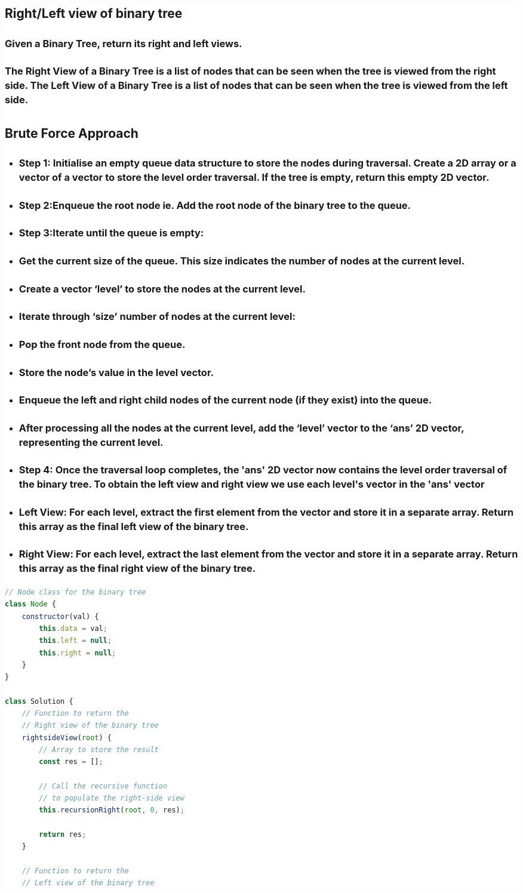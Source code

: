 ## Right/Left view of binary tree

### Given a Binary Tree, return its right and left views.

### The Right View of a Binary Tree is a list of nodes that can be seen when the tree is viewed from the right side. The Left View of a Binary Tree is a list of nodes that can be seen when the tree is viewed from the left side.

## Brute Force Approach


* ### Step 1: Initialise an empty queue data structure to store the nodes during traversal. Create a 2D array or a vector of a vector to store the level order traversal. If the tree is empty, return this empty 2D vector.
* ### Step 2:Enqueue the root node ie. Add the root node of the binary tree to the queue.

* ### Step 3:Iterate until the queue is empty:

* ### Get the current size of the queue. This size indicates the number of nodes at the current level.
* ### Create a vector ‘level’ to store the nodes at the current level.
* ### Iterate through ‘size’ number of nodes at the current level:
* ### Pop the front node from the queue.
* ### Store the node’s value in the level vector.
* ### Enqueue the left and right child nodes of the current node (if they exist) into the queue.
* ### After processing all the nodes at the current level, add the ‘level’ vector to the ‘ans’ 2D vector, representing the current level.

* ### Step 4: Once the traversal loop completes, the 'ans' 2D vector now contains the level order traversal of the binary tree. To obtain the left view and right view we use each level's vector in the 'ans' vector

* ### Left View: For each level, extract the first element from the vector and store it in a separate array. Return this array as the final left view of the binary tree.

* ### Right View: For each level, extract the last element from the vector and store it in a separate array. Return this array as the final right view of the binary tree.

```js                         
// Node class for the binary tree
class Node {
    constructor(val) {
        this.data = val;
        this.left = null;
        this.right = null;
    }
}

class Solution {
    // Function to return the
    // Right view of the binary tree
    rightsideView(root) {
        // Array to store the result
        const res = [];

        // Call the recursive function
        // to populate the right-side view
        this.recursionRight(root, 0, res);

        return res;
    }

    // Function to return the
    // Left view of the binary tree
```